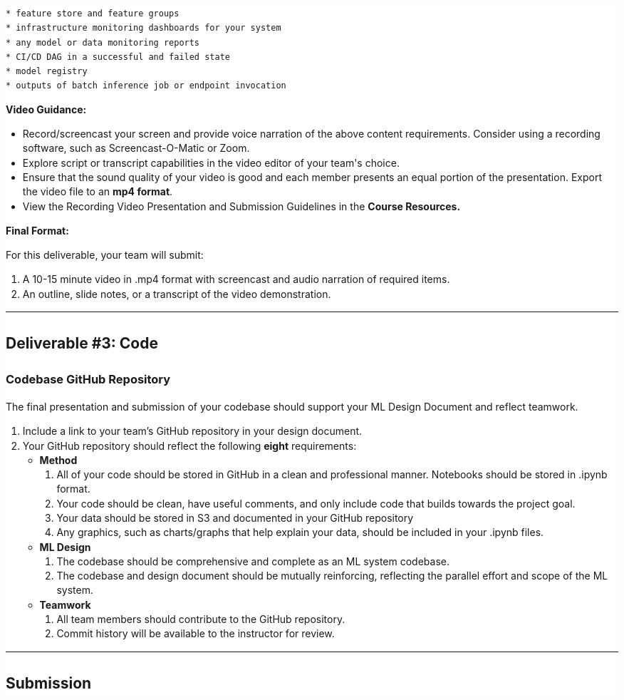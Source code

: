     * feature store and feature groups
    * infrastructure monitoring dashboards for your system
    * any model or data monitoring reports
    * CI/CD DAG in a successful and failed state
    * model registry
    * outputs of batch inference job or endpoint invocation

**Video Guidance:**

* Record/screencast your screen and provide voice narration of the above content requirements. Consider using a recording software, such as Screencast-O-Matic or Zoom.
* Explore script or transcript capabilities in the video editor of your team's choice.
* Ensure that the sound quality of your video is good and each member presents an equal portion of the presentation. Export the video file to an **mp4 format**.
* View the Recording Video Presentation and Submission Guidelines in the **Course Resources.**

**Final Format:**

For this deliverable, your team will submit:

1. A 10-15 minute video in .mp4 format with screencast and audio narration of required items.
2. An outline, slide notes, or a transcript of the video demonstration.

---

## **Deliverable #3: Code**

### Codebase GitHub Repository

The final presentation and submission of your codebase should support your ML Design Document and reflect teamwork.

1. Include a link to your team’s GitHub repository in your design document.
2. Your GitHub repository should reflect the following **eight** requirements:
    * **Method**
        1. All of your code should be stored in GitHub in a clean and professional manner. Notebooks should be stored in .ipynb format.
        2. Your code should be clean, have useful comments, and only include code that builds towards the project goal.
        3. Your data should be stored in S3 and documented in your GitHub repository
        4. Any graphics, such as charts/graphs that help explain your data, should be included in your .ipynb files.
    * **ML Design**
        1. The codebase should be comprehensive and complete as an ML system codebase.
        2. The codebase and design document should be mutually reinforcing, reflecting the parallel effort and scope of the ML system.
    * **Teamwork**
        1. All team members should contribute to the GitHub repository.
        2. Commit history will be available to the instructor for review.

---

## Submission

